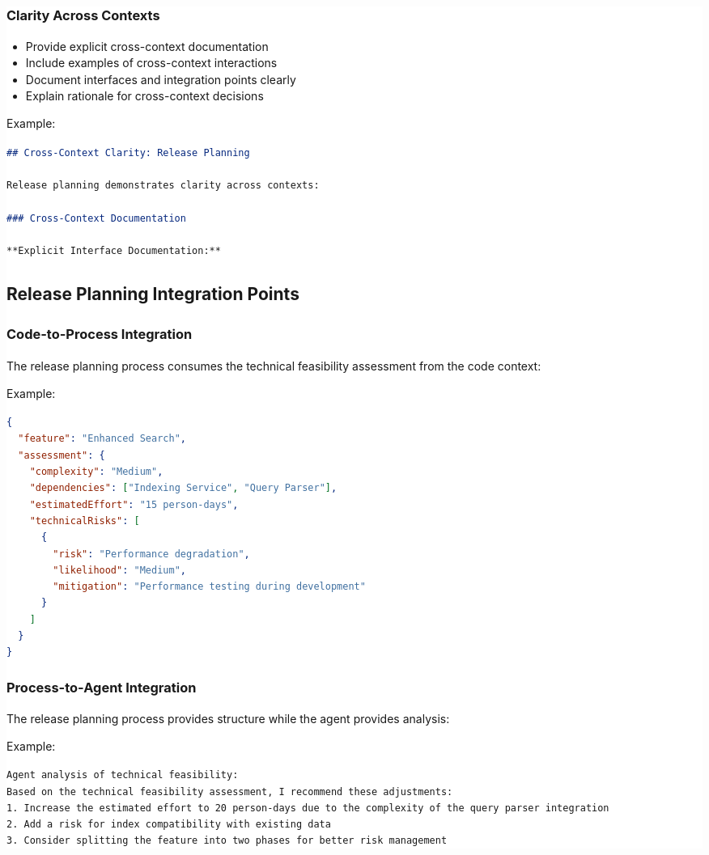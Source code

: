 ### Clarity Across Contexts
- Provide explicit cross-context documentation
- Include examples of cross-context interactions
- Document interfaces and integration points clearly
- Explain rationale for cross-context decisions

Example:
```markdown
## Cross-Context Clarity: Release Planning

Release planning demonstrates clarity across contexts:

### Cross-Context Documentation

**Explicit Interface Documentation:**
```
## Release Planning Integration Points

### Code-to-Process Integration
The release planning process consumes the technical feasibility assessment from the code context:

Example:
```json
{
  "feature": "Enhanced Search",
  "assessment": {
    "complexity": "Medium",
    "dependencies": ["Indexing Service", "Query Parser"],
    "estimatedEffort": "15 person-days",
    "technicalRisks": [
      {
        "risk": "Performance degradation",
        "likelihood": "Medium",
        "mitigation": "Performance testing during development"
      }
    ]
  }
}
```

### Process-to-Agent Integration
The release planning process provides structure while the agent provides analysis:

Example:
```
Agent analysis of technical feasibility:
Based on the technical feasibility assessment, I recommend these adjustments:
1. Increase the estimated effort to 20 person-days due to the complexity of the query parser integration
2. Add a risk for index compatibility with existing data
3. Consider splitting the feature into two phases for better risk management
```

